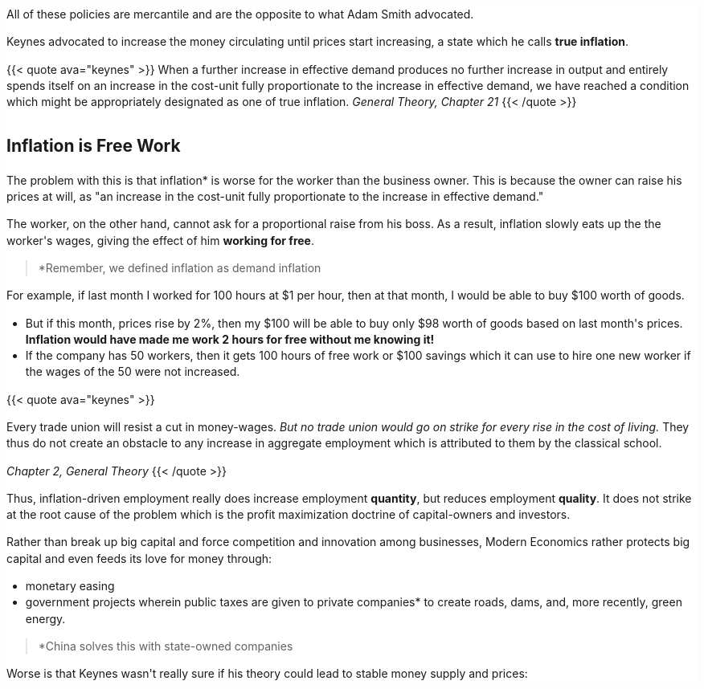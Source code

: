 
All of these policies are mercantile and are the opposite to what Adam Smith advocated.

Keynes advocated to increase the money circulating until prices start increasing, a state which he calls **true inflation**.

{{< quote ava="keynes" >}}
When a further increase in effective demand produces no further increase in output and entirely spends itself on an increase in the cost-unit fully proportionate to the increase in effective demand, we have reached a condition which might be appropriately designated as one of true inflation.
<cite>General Theory, Chapter 21</cite>
{{< /quote >}}


## Inflation is Free Work

The problem with this is that inflation* is worse for the worker than the business owner. This is because the owner can raise his prices at will, as "an increase in the cost-unit fully proportionate to the increase in effective demand." 

The worker, on the other hand, cannot ask for a proportional raise from his boss. As a result, inflation slowly eats up the the worker's wages, giving the effect of him **working for free**.

> *Remember, we defined inflation as demand inflation


For example, if last month I worked for 100 hours at $1 per hour, then at that month, I would be able to buy $100 worth of goods. 
- But if this month, prices rise by 2%, then my $100 will be able to buy only $98 worth of goods based on last month's prices. **Inflation would have made me work 2 hours for free without me knowing it!** 
- If the company has 50 workers, then it gets 100 hours of free work or $100 savings which it can use to hire one new worker if the wages of the 50 were not increased.


{{< quote ava="keynes" >}}
<p>Every trade union will resist a cut in money-wages. <i>But no trade union would go on strike for every rise in the cost of living.</i> They thus do not create an obstacle to any increase in aggregate employment which is attributed to them by the classical school.</p>
<cite>Chapter 2, General Theory</cite>
{{< /quote >}}


Thus, inflation-driven employment really does increase employment **quantity**, but reduces employment **quality**. It does not strike at the root cause of the problem which is the profit maximization doctrine of capital-owners and investors. 

Rather than break up big capital and force competition and innovation among businesses, Modern Economics rather protects big capital and even feeds its love for money through:
- monetary easing
- government projects wherein public taxes are given to private companies* to create roads, dams, and, more recently, green energy. 

> *China solves this with state-owned companies



Worse is that Keynes wasn't really sure if his theory could lead to stable money supply and prices:
